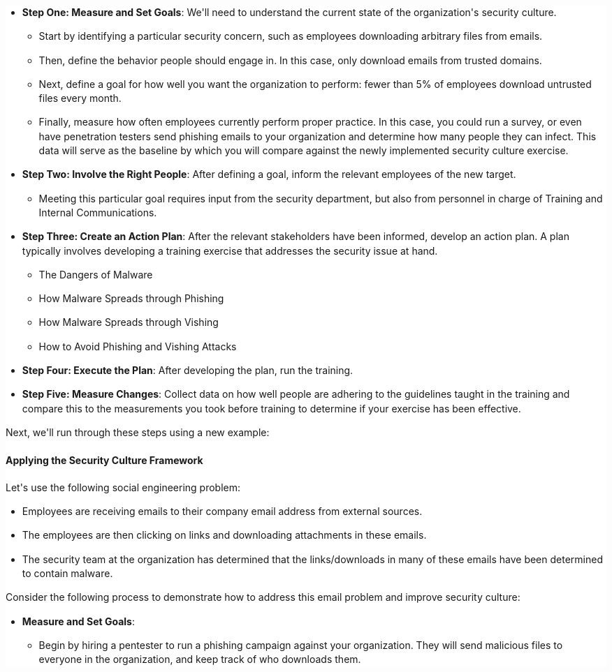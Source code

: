   - **Step One: Measure and Set Goals**: We'll need to understand the current state of the organization's security culture.          
    
    - Start by identifying a particular security concern, such as employees downloading arbitrary files from emails. 
    
    - Then, define the behavior people should engage in. In this case, only download emails from trusted domains. 
    
    - Next, define a goal for how well you want the organization to perform: fewer than 5% of employees download untrusted files every month. 
    
    - Finally, measure how often employees currently perform proper practice. In this case, you could run a survey, or even have penetration testers send phishing emails to your organization and determine how many people they can infect. This data will serve as the baseline by which you will compare against the newly implemented security culture exercise.

  - **Step Two: Involve the Right People**: After defining a goal, inform the relevant employees of the new target. 

    - Meeting this particular goal requires input from the security department, but also from personnel in charge of Training and Internal Communications.

  - **Step Three: Create an Action Plan**: After the relevant stakeholders have been informed, develop an action plan. A plan typically involves developing a training exercise that addresses the security issue at hand. 

    - The Dangers of Malware
  
    - How Malware Spreads through Phishing
  
    - How Malware Spreads through Vishing
  
    - How to Avoid Phishing and Vishing Attacks
  
  - **Step Four: Execute the Plan**: After developing the plan, run the training. 
  
  - **Step Five: Measure Changes**: Collect data on how well people are adhering to the guidelines taught in the training and compare this to the measurements you took before training to determine if your exercise has been effective.

Next, we'll run through these steps using a new example:

#### Applying the Security Culture Framework

Let's use the following social engineering problem:

  - Employees are receiving emails to their company email address from external sources. 
  
  - The employees are then clicking on links and downloading attachments in these emails. 
  
  - The security team at the organization has determined that the links/downloads in many of these emails have been determined to contain malware.

Consider the following process to demonstrate how to address this email problem and improve security culture:

  - **Measure and Set Goals**: 

    - Begin by hiring a pentester to run a phishing campaign against your organization. They will send malicious files to everyone in the organization, and keep track of who downloads them. 
    